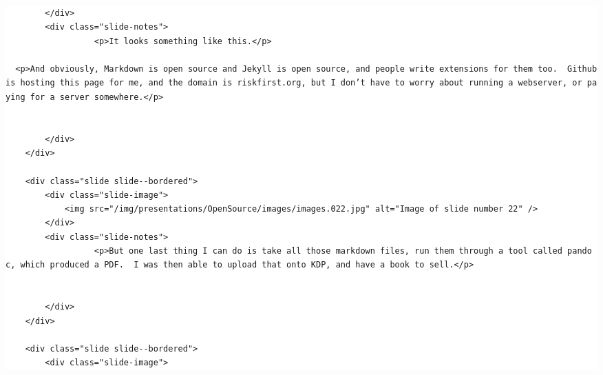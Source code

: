             </div>
            <div class="slide-notes">
                      <p>It looks something like this.</p>

      <p>And obviously, Markdown is open source and Jekyll is open source, and people write extensions for them too.  Github is hosting this page for me, and the domain is riskfirst.org, but I don’t have to worry about running a webserver, or paying for a server somewhere.</p>


            </div>
        </div>
        
        <div class="slide slide--bordered">
            <div class="slide-image">
                <img src="/img/presentations/OpenSource/images/images.022.jpg" alt="Image of slide number 22" />
            </div>
            <div class="slide-notes">
                      <p>But one last thing I can do is take all those markdown files, run them through a tool called pandoc, which produced a PDF.  I was then able to upload that onto KDP, and have a book to sell.</p>


            </div>
        </div>
        
        <div class="slide slide--bordered">
            <div class="slide-image">